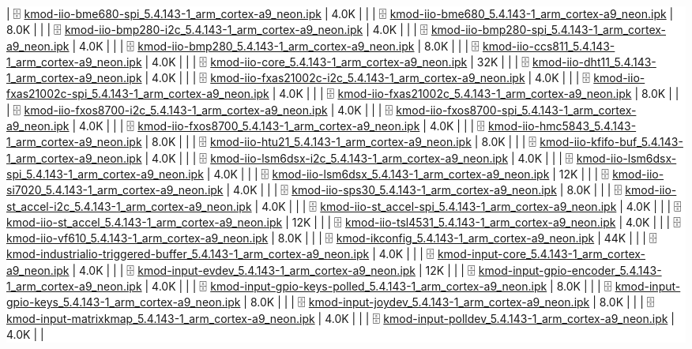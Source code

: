 | 🗄️ [kmod-iio-bme680-spi_5.4.143-1_arm_cortex-a9_neon.ipk](./kmod-iio-bme680-spi_5.4.143-1_arm_cortex-a9_neon.ipk) | 4.0K | |
| 🗄️ [kmod-iio-bme680_5.4.143-1_arm_cortex-a9_neon.ipk](./kmod-iio-bme680_5.4.143-1_arm_cortex-a9_neon.ipk) | 8.0K | |
| 🗄️ [kmod-iio-bmp280-i2c_5.4.143-1_arm_cortex-a9_neon.ipk](./kmod-iio-bmp280-i2c_5.4.143-1_arm_cortex-a9_neon.ipk) | 4.0K | |
| 🗄️ [kmod-iio-bmp280-spi_5.4.143-1_arm_cortex-a9_neon.ipk](./kmod-iio-bmp280-spi_5.4.143-1_arm_cortex-a9_neon.ipk) | 4.0K | |
| 🗄️ [kmod-iio-bmp280_5.4.143-1_arm_cortex-a9_neon.ipk](./kmod-iio-bmp280_5.4.143-1_arm_cortex-a9_neon.ipk) | 8.0K | |
| 🗄️ [kmod-iio-ccs811_5.4.143-1_arm_cortex-a9_neon.ipk](./kmod-iio-ccs811_5.4.143-1_arm_cortex-a9_neon.ipk) | 4.0K | |
| 🗄️ [kmod-iio-core_5.4.143-1_arm_cortex-a9_neon.ipk](./kmod-iio-core_5.4.143-1_arm_cortex-a9_neon.ipk) | 32K | |
| 🗄️ [kmod-iio-dht11_5.4.143-1_arm_cortex-a9_neon.ipk](./kmod-iio-dht11_5.4.143-1_arm_cortex-a9_neon.ipk) | 4.0K | |
| 🗄️ [kmod-iio-fxas21002c-i2c_5.4.143-1_arm_cortex-a9_neon.ipk](./kmod-iio-fxas21002c-i2c_5.4.143-1_arm_cortex-a9_neon.ipk) | 4.0K | |
| 🗄️ [kmod-iio-fxas21002c-spi_5.4.143-1_arm_cortex-a9_neon.ipk](./kmod-iio-fxas21002c-spi_5.4.143-1_arm_cortex-a9_neon.ipk) | 4.0K | |
| 🗄️ [kmod-iio-fxas21002c_5.4.143-1_arm_cortex-a9_neon.ipk](./kmod-iio-fxas21002c_5.4.143-1_arm_cortex-a9_neon.ipk) | 8.0K | |
| 🗄️ [kmod-iio-fxos8700-i2c_5.4.143-1_arm_cortex-a9_neon.ipk](./kmod-iio-fxos8700-i2c_5.4.143-1_arm_cortex-a9_neon.ipk) | 4.0K | |
| 🗄️ [kmod-iio-fxos8700-spi_5.4.143-1_arm_cortex-a9_neon.ipk](./kmod-iio-fxos8700-spi_5.4.143-1_arm_cortex-a9_neon.ipk) | 4.0K | |
| 🗄️ [kmod-iio-fxos8700_5.4.143-1_arm_cortex-a9_neon.ipk](./kmod-iio-fxos8700_5.4.143-1_arm_cortex-a9_neon.ipk) | 4.0K | |
| 🗄️ [kmod-iio-hmc5843_5.4.143-1_arm_cortex-a9_neon.ipk](./kmod-iio-hmc5843_5.4.143-1_arm_cortex-a9_neon.ipk) | 8.0K | |
| 🗄️ [kmod-iio-htu21_5.4.143-1_arm_cortex-a9_neon.ipk](./kmod-iio-htu21_5.4.143-1_arm_cortex-a9_neon.ipk) | 8.0K | |
| 🗄️ [kmod-iio-kfifo-buf_5.4.143-1_arm_cortex-a9_neon.ipk](./kmod-iio-kfifo-buf_5.4.143-1_arm_cortex-a9_neon.ipk) | 4.0K | |
| 🗄️ [kmod-iio-lsm6dsx-i2c_5.4.143-1_arm_cortex-a9_neon.ipk](./kmod-iio-lsm6dsx-i2c_5.4.143-1_arm_cortex-a9_neon.ipk) | 4.0K | |
| 🗄️ [kmod-iio-lsm6dsx-spi_5.4.143-1_arm_cortex-a9_neon.ipk](./kmod-iio-lsm6dsx-spi_5.4.143-1_arm_cortex-a9_neon.ipk) | 4.0K | |
| 🗄️ [kmod-iio-lsm6dsx_5.4.143-1_arm_cortex-a9_neon.ipk](./kmod-iio-lsm6dsx_5.4.143-1_arm_cortex-a9_neon.ipk) | 12K | |
| 🗄️ [kmod-iio-si7020_5.4.143-1_arm_cortex-a9_neon.ipk](./kmod-iio-si7020_5.4.143-1_arm_cortex-a9_neon.ipk) | 4.0K | |
| 🗄️ [kmod-iio-sps30_5.4.143-1_arm_cortex-a9_neon.ipk](./kmod-iio-sps30_5.4.143-1_arm_cortex-a9_neon.ipk) | 8.0K | |
| 🗄️ [kmod-iio-st_accel-i2c_5.4.143-1_arm_cortex-a9_neon.ipk](./kmod-iio-st_accel-i2c_5.4.143-1_arm_cortex-a9_neon.ipk) | 4.0K | |
| 🗄️ [kmod-iio-st_accel-spi_5.4.143-1_arm_cortex-a9_neon.ipk](./kmod-iio-st_accel-spi_5.4.143-1_arm_cortex-a9_neon.ipk) | 4.0K | |
| 🗄️ [kmod-iio-st_accel_5.4.143-1_arm_cortex-a9_neon.ipk](./kmod-iio-st_accel_5.4.143-1_arm_cortex-a9_neon.ipk) | 12K | |
| 🗄️ [kmod-iio-tsl4531_5.4.143-1_arm_cortex-a9_neon.ipk](./kmod-iio-tsl4531_5.4.143-1_arm_cortex-a9_neon.ipk) | 4.0K | |
| 🗄️ [kmod-iio-vf610_5.4.143-1_arm_cortex-a9_neon.ipk](./kmod-iio-vf610_5.4.143-1_arm_cortex-a9_neon.ipk) | 8.0K | |
| 🗄️ [kmod-ikconfig_5.4.143-1_arm_cortex-a9_neon.ipk](./kmod-ikconfig_5.4.143-1_arm_cortex-a9_neon.ipk) | 44K | |
| 🗄️ [kmod-industrialio-triggered-buffer_5.4.143-1_arm_cortex-a9_neon.ipk](./kmod-industrialio-triggered-buffer_5.4.143-1_arm_cortex-a9_neon.ipk) | 4.0K | |
| 🗄️ [kmod-input-core_5.4.143-1_arm_cortex-a9_neon.ipk](./kmod-input-core_5.4.143-1_arm_cortex-a9_neon.ipk) | 4.0K | |
| 🗄️ [kmod-input-evdev_5.4.143-1_arm_cortex-a9_neon.ipk](./kmod-input-evdev_5.4.143-1_arm_cortex-a9_neon.ipk) | 12K | |
| 🗄️ [kmod-input-gpio-encoder_5.4.143-1_arm_cortex-a9_neon.ipk](./kmod-input-gpio-encoder_5.4.143-1_arm_cortex-a9_neon.ipk) | 4.0K | |
| 🗄️ [kmod-input-gpio-keys-polled_5.4.143-1_arm_cortex-a9_neon.ipk](./kmod-input-gpio-keys-polled_5.4.143-1_arm_cortex-a9_neon.ipk) | 8.0K | |
| 🗄️ [kmod-input-gpio-keys_5.4.143-1_arm_cortex-a9_neon.ipk](./kmod-input-gpio-keys_5.4.143-1_arm_cortex-a9_neon.ipk) | 8.0K | |
| 🗄️ [kmod-input-joydev_5.4.143-1_arm_cortex-a9_neon.ipk](./kmod-input-joydev_5.4.143-1_arm_cortex-a9_neon.ipk) | 8.0K | |
| 🗄️ [kmod-input-matrixkmap_5.4.143-1_arm_cortex-a9_neon.ipk](./kmod-input-matrixkmap_5.4.143-1_arm_cortex-a9_neon.ipk) | 4.0K | |
| 🗄️ [kmod-input-polldev_5.4.143-1_arm_cortex-a9_neon.ipk](./kmod-input-polldev_5.4.143-1_arm_cortex-a9_neon.ipk) | 4.0K | |